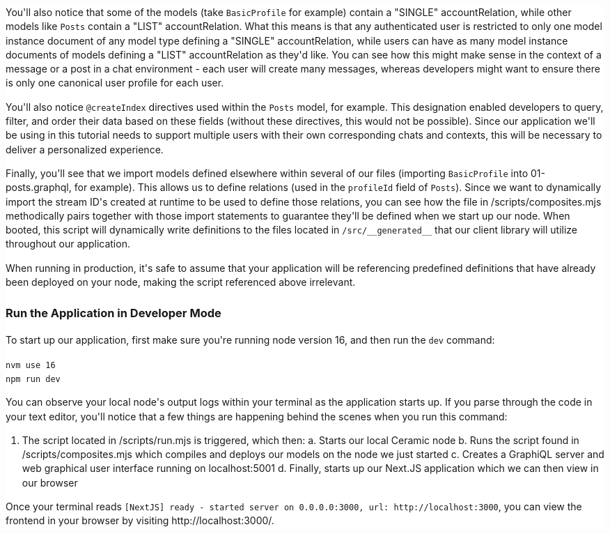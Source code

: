 You'll also notice that some of the models (take `BasicProfile` for example) contain a "SINGLE" accountRelation, while other models like `Posts` contain a "LIST" accountRelation. What this means is that any authenticated user is restricted to only one model instance document of any model type defining a "SINGLE" accountRelation, while users can have as many model instance documents of models defining a "LIST" accountRelation as they'd like. You can see how this might make sense in the context of a message or a post in a chat environment - each user will create many messages, whereas developers might want to ensure there is only one canonical user profile for each user. 

You'll also notice `@createIndex` directives used within the `Posts` model, for example. This designation enabled developers to query, filter, and order their data based on these fields (without these directives, this would not be possible). Since our application we'll be using in this tutorial needs to support multiple users with their own corresponding chats and contexts, this will be necessary to deliver a personalized experience.

Finally, you'll see that we import models defined elsewhere within several of our files (importing `BasicProfile` into 01-posts.graphql, for example). This allows us to define relations (used in the `profileId` field of `Posts`). Since we want to dynamically import the stream ID's created at runtime to be used to define those relations, you can see how the file in /scripts/composites.mjs methodically pairs together with those import statements to guarantee they'll be defined when we start up our node. When booted, this script will dynamically write definitions to the files located in `/src/__generated__` that our client library will utilize throughout our application. 

When running in production, it's safe to assume that your application will be referencing predefined definitions that have already been deployed on your node, making the script referenced above irrelevant. 

### Run the Application in Developer Mode

To start up our application, first make sure you're running node version 16, and then run the `dev` command:

```bash
nvm use 16
npm run dev
```

You can observe your local node's output logs within your terminal as the application starts up. If you parse through the code in your text editor, you'll notice that a few things are happening behind the scenes when you run this command:

1. The script located in /scripts/run.mjs is triggered, which then:
a. Starts our local Ceramic node
b. Runs the script found in /scripts/composites.mjs which compiles and deploys our models on the node we just started
c. Creates a GraphiQL server and web graphical user interface running on localhost:5001
d. Finally, starts up our Next.JS application which we can then view in our browser

Once your terminal reads `[NextJS] ready - started server on 0.0.0.0:3000, url: http://localhost:3000`, you can view the frontend in your browser by visiting http://localhost:3000/.

<div style={{textAlign: 'center'}}>
